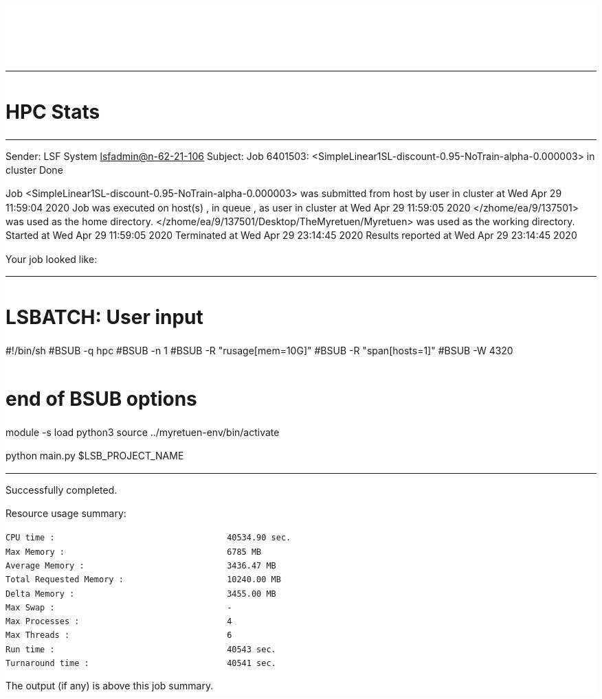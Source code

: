  <br /> 
 <br /> 
 <br /> 
 <br />

---------------------------------------------------------------------------------------------------------------------

# HPC Stats


------------------------------------------------------------
Sender: LSF System <lsfadmin@n-62-21-106>
Subject: Job 6401503: <SimpleLinear1SL-discount-0.95-NoTrain-alpha-0.000003> in cluster <dcc> Done

Job <SimpleLinear1SL-discount-0.95-NoTrain-alpha-0.000003> was submitted from host <n-62-30-7> by user <s183914> in cluster <dcc> at Wed Apr 29 11:59:04 2020
Job was executed on host(s) <n-62-21-106>, in queue <hpc>, as user <s183914> in cluster <dcc> at Wed Apr 29 11:59:05 2020
</zhome/ea/9/137501> was used as the home directory.
</zhome/ea/9/137501/Desktop/TheMyretuen/Myretuen> was used as the working directory.
Started at Wed Apr 29 11:59:05 2020
Terminated at Wed Apr 29 23:14:45 2020
Results reported at Wed Apr 29 23:14:45 2020

Your job looked like:

------------------------------------------------------------
# LSBATCH: User input
#!/bin/sh
#BSUB -q hpc
#BSUB -n 1
#BSUB -R "rusage[mem=10G]"
#BSUB -R "span[hosts=1]"
#BSUB -W 4320
# end of BSUB options

module -s load python3
source ../myretuen-env/bin/activate

python main.py $LSB_PROJECT_NAME


------------------------------------------------------------

Successfully completed.

Resource usage summary:

    CPU time :                                   40534.90 sec.
    Max Memory :                                 6785 MB
    Average Memory :                             3436.47 MB
    Total Requested Memory :                     10240.00 MB
    Delta Memory :                               3455.00 MB
    Max Swap :                                   -
    Max Processes :                              4
    Max Threads :                                6
    Run time :                                   40543 sec.
    Turnaround time :                            40541 sec.

The output (if any) is above this job summary.

